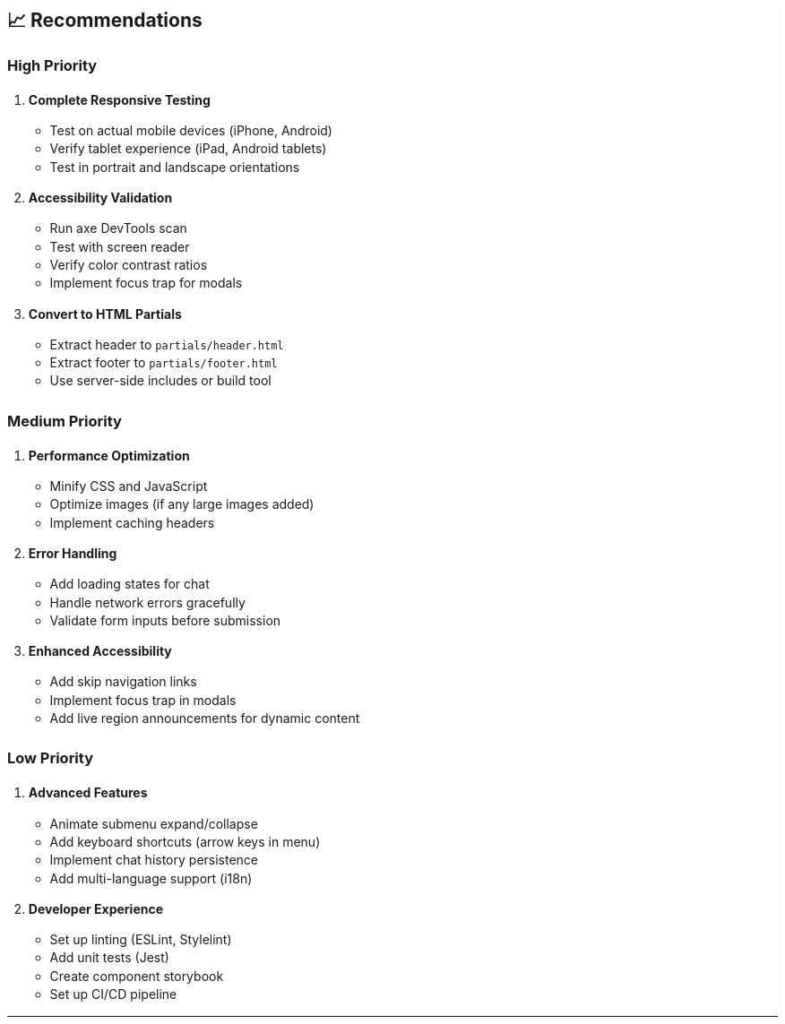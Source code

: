 
## 📈 Recommendations

### High Priority

1. **Complete Responsive Testing**
   - Test on actual mobile devices (iPhone, Android)
   - Verify tablet experience (iPad, Android tablets)
   - Test in portrait and landscape orientations

2. **Accessibility Validation**
   - Run axe DevTools scan
   - Test with screen reader
   - Verify color contrast ratios
   - Implement focus trap for modals

3. **Convert to HTML Partials**
   - Extract header to `partials/header.html`
   - Extract footer to `partials/footer.html`
   - Use server-side includes or build tool

### Medium Priority

1. **Performance Optimization**
   - Minify CSS and JavaScript
   - Optimize images (if any large images added)
   - Implement caching headers

2. **Error Handling**
   - Add loading states for chat
   - Handle network errors gracefully
   - Validate form inputs before submission

3. **Enhanced Accessibility**
   - Add skip navigation links
   - Implement focus trap in modals
   - Add live region announcements for dynamic content

### Low Priority

1. **Advanced Features**
   - Animate submenu expand/collapse
   - Add keyboard shortcuts (arrow keys in menu)
   - Implement chat history persistence
   - Add multi-language support (i18n)

2. **Developer Experience**
   - Set up linting (ESLint, Stylelint)
   - Add unit tests (Jest)
   - Create component storybook
   - Set up CI/CD pipeline

---
